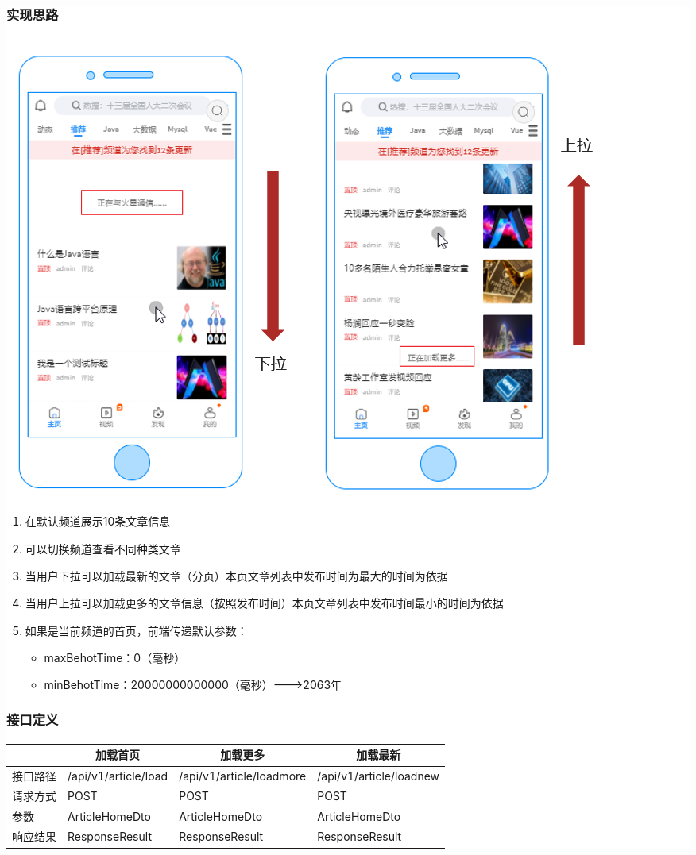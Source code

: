 ```java
```

### 实现思路

![image-20210419152011931](app端文章查看，静态化freemarker,分布式文件系统minIO.assets/image-20210419152011931.png)

1. 在默认频道展示10条文章信息

2. 可以切换频道查看不同种类文章

3. 当用户下拉可以加载最新的文章（分页）本页文章列表中发布时间为最大的时间为依据

4. 当用户上拉可以加载更多的文章信息（按照发布时间）本页文章列表中发布时间最小的时间为依据

5. 如果是当前频道的首页，前端传递默认参数：

   - maxBehotTime：0（毫秒）


   - minBehotTime：20000000000000（毫秒）--->2063年


### 接口定义

|          | **加载首页**         | **加载更多**             | **加载最新**            |
| -------- | -------------------- | ------------------------ | ----------------------- |
| 接口路径 | /api/v1/article/load | /api/v1/article/loadmore | /api/v1/article/loadnew |
| 请求方式 | POST                 | POST                     | POST                    |
| 参数     | ArticleHomeDto       | ArticleHomeDto           | ArticleHomeDto          |
| 响应结果 | ResponseResult       | ResponseResult           | ResponseResult          |
